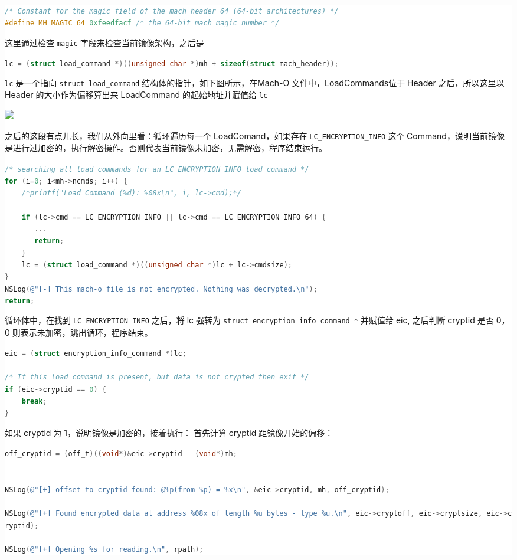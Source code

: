 ```C
/* Constant for the magic field of the mach_header_64 (64-bit architectures) */
#define MH_MAGIC_64 0xfeedfacf /* the 64-bit mach magic number */
```
这里通过检查 `magic` 字段来检查当前镜像架构，之后是

```c
lc = (struct load_command *)((unsigned char *)mh + sizeof(struct mach_header));
```

`lc` 是一个指向 `struct load_command` 结构体的指针，如下图所示，在Mach-O 文件中，LoadCommands位于 Header 之后，所以这里以 Header 的大小作为偏移算出来 LoadCommand 的起始地址并赋值给 `lc`

![](https://i.loli.net/2018/03/12/5aa678713bd28.jpg)

之后的这段有点儿长，我们从外向里看：循环遍历每一个 LoadComand，如果存在 `LC_ENCRYPTION_INFO` 这个 Command，说明当前镜像是进行过加密的，执行解密操作。否则代表当前镜像未加密，无需解密，程序结束运行。

```objectivec
/* searching all load commands for an LC_ENCRYPTION_INFO load command */
for (i=0; i<mh->ncmds; i++) {
	/*printf("Load Command (%d): %08x\n", i, lc->cmd);*/
		
	if (lc->cmd == LC_ENCRYPTION_INFO || lc->cmd == LC_ENCRYPTION_INFO_64) {
	   ...
	   return;
	}
	lc = (struct load_command *)((unsigned char *)lc + lc->cmdsize);
}
NSLog(@"[-] This mach-o file is not encrypted. Nothing was decrypted.\n");
return;
```

循环体中，在找到 `LC_ENCRYPTION_INFO` 之后，将 lc 强转为 `struct encryption_info_command *` 并赋值给 eic, 之后判断 cryptid 是否 0， 0 则表示未加密，跳出循环，程序结束。

```c
eic = (struct encryption_info_command *)lc;

/* If this load command is present, but data is not crypted then exit */
if (eic->cryptid == 0) {
	break;
}
```

如果 cryptid 为 1，说明镜像是加密的，接着执行：
首先计算 cryptid 距镜像开始的偏移：


```objectivec
off_cryptid = (off_t)((void*)&eic->cryptid - (void*)mh;


NSLog(@"[+] offset to cryptid found: @%p(from %p) = %x\n", &eic->cryptid, mh, off_cryptid);

NSLog(@"[+] Found encrypted data at address %08x of length %u bytes - type %u.\n", eic->cryptoff, eic->cryptsize, eic->cryptid);

NSLog(@"[+] Opening %s for reading.\n", rpath);
```
